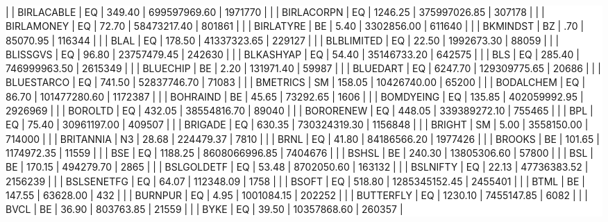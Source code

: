 |  | BIRLACABLE | EQ | 349.40 | 699597969.60 | 1971770 |
|  | BIRLACORPN | EQ | 1246.25 | 375997026.85 | 307178 |
|  | BIRLAMONEY | EQ | 72.70 | 58473217.40 | 801861 |
|  | BIRLATYRE | BE | 5.40 | 3302856.00 | 611640 |
|  | BKMINDST | BZ | .70 | 85070.95 | 116344 |
|  | BLAL | EQ | 178.50 | 41337323.65 | 229127 |
|  | BLBLIMITED | EQ | 22.50 | 1992673.30 | 88059 |
|  | BLISSGVS | EQ | 96.80 | 23757479.45 | 242630 |
|  | BLKASHYAP | EQ | 54.40 | 35146733.20 | 642575 |
|  | BLS | EQ | 285.40 | 746999963.50 | 2615349 |
|  | BLUECHIP | BE | 2.20 | 131971.40 | 59987 |
|  | BLUEDART | EQ | 6247.70 | 129309775.65 | 20686 |
|  | BLUESTARCO | EQ | 741.50 | 52837746.70 | 71083 |
|  | BMETRICS | SM | 158.05 | 10426740.00 | 65200 |
|  | BODALCHEM | EQ | 86.70 | 101477280.60 | 1172387 |
|  | BOHRAIND | BE | 45.65 | 73292.65 | 1606 |
|  | BOMDYEING | EQ | 135.85 | 402059992.95 | 2926969 |
|  | BOROLTD | EQ | 432.05 | 38554816.70 | 89040 |
|  | BORORENEW | EQ | 448.05 | 339389272.10 | 755465 |
|  | BPL | EQ | 75.40 | 30961197.00 | 409507 |
|  | BRIGADE | EQ | 630.35 | 730324319.30 | 1156848 |
|  | BRIGHT | SM | 5.00 | 3558150.00 | 714000 |
|  | BRITANNIA | N3 | 28.68 | 224479.37 | 7810 |
|  | BRNL | EQ | 41.80 | 84186566.20 | 1977426 |
|  | BROOKS | BE | 101.65 | 1174972.35 | 11559 |
|  | BSE | EQ | 1188.25 | 8608066996.85 | 7404676 |
|  | BSHSL | BE | 240.30 | 13805306.60 | 57800 |
|  | BSL | BE | 170.15 | 494279.70 | 2865 |
|  | BSLGOLDETF | EQ | 53.48 | 8702050.60 | 163132 |
|  | BSLNIFTY | EQ | 22.13 | 47736383.52 | 2156239 |
|  | BSLSENETFG | EQ | 64.07 | 112348.09 | 1758 |
|  | BSOFT | EQ | 518.80 | 1285345152.45 | 2455401 |
|  | BTML | BE | 147.55 | 63628.00 | 432 |
|  | BURNPUR | EQ | 4.95 | 1001084.15 | 202252 |
|  | BUTTERFLY | EQ | 1230.10 | 7455147.85 | 6082 |
|  | BVCL | BE | 36.90 | 803763.85 | 21559 |
|  | BYKE | EQ | 39.50 | 10357868.60 | 260357 |